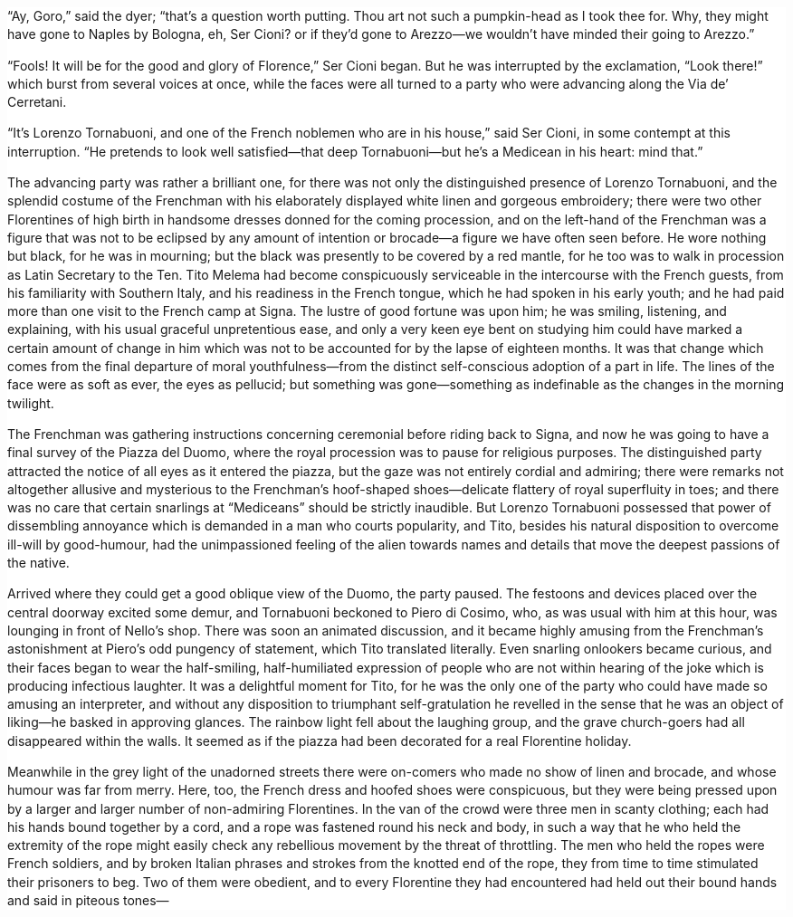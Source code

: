 “Ay, Goro,” said the dyer; “that’s a question worth putting. Thou art not such a pumpkin-head as I took thee for. Why, they might have gone to Naples by Bologna, eh, Ser Cioni? or if they’d gone to Arezzo—we wouldn’t have minded their going to Arezzo.” 

“Fools! It will be for the good and glory of Florence,” Ser Cioni began. But he was interrupted by the exclamation, “Look there!” which burst from several voices at once, while the faces were all turned to a party who were advancing along the Via de’ Cerretani. 

“It’s Lorenzo Tornabuoni, and one of the French noblemen who are in his house,” said Ser Cioni, in some contempt at this interruption. “He pretends to look well satisfied—that deep Tornabuoni—but he’s a Medicean in his heart: mind that.” 

The advancing party was rather a brilliant one, for there was not only the distinguished presence of Lorenzo Tornabuoni, and the splendid costume of the Frenchman with his elaborately displayed white linen and gorgeous embroidery; there were two other Florentines of high birth in handsome dresses donned for the coming procession, and on the left-hand of the Frenchman was a figure that was not to be eclipsed by any amount of intention or brocade—a figure we have often seen before. He wore nothing but black, for he was in mourning; but the black was presently to be covered by a red mantle, for he too was to walk in procession as Latin Secretary to the Ten. Tito Melema had become conspicuously serviceable in the intercourse with the French guests, from his familiarity with Southern Italy, and his readiness in the French tongue, which he had spoken in his early youth; and he had paid more than one visit to the French camp at Signa. The lustre of good fortune was upon him; he was smiling, listening, and explaining, with his usual graceful unpretentious ease, and only a very keen eye bent on studying him could have marked a certain amount of change in him which was not to be accounted for by the lapse of eighteen months. It was that change which comes from the final departure of moral youthfulness—from the distinct self-conscious adoption of a part in life. The lines of the face were as soft as ever, the eyes as pellucid; but something was gone—something as indefinable as the changes in the morning twilight. 

The Frenchman was gathering instructions concerning ceremonial before riding back to Signa, and now he was going to have a final survey of the Piazza del Duomo, where the royal procession was to pause for religious purposes. The distinguished party attracted the notice of all eyes as it entered the piazza, but the gaze was not entirely cordial and admiring; there were remarks not altogether allusive and mysterious to the Frenchman’s hoof-shaped shoes—delicate flattery of royal superfluity in toes; and there was no care that certain snarlings at “Mediceans” should be strictly inaudible. But Lorenzo Tornabuoni possessed that power of dissembling annoyance which is demanded in a man who courts popularity, and Tito, besides his natural disposition to overcome ill-will by good-humour, had the unimpassioned feeling of the alien towards names and details that move the deepest passions of the native. 

Arrived where they could get a good oblique view of the Duomo, the party paused. The festoons and devices placed over the central doorway excited some demur, and Tornabuoni beckoned to Piero di Cosimo, who, as was usual with him at this hour, was lounging in front of Nello’s shop. There was soon an animated discussion, and it became highly amusing from the Frenchman’s astonishment at Piero’s odd pungency of statement, which Tito translated literally. Even snarling onlookers became curious, and their faces began to wear the half-smiling, half-humiliated expression of people who are not within hearing of the joke which is producing infectious laughter. It was a delightful moment for Tito, for he was the only one of the party who could have made so amusing an interpreter, and without any disposition to triumphant self-gratulation he revelled in the sense that he was an object of liking—he basked in approving glances. The rainbow light fell about the laughing group, and the grave church-goers had all disappeared within the walls. It seemed as if the piazza had been decorated for a real Florentine holiday. 

Meanwhile in the grey light of the unadorned streets there were on-comers who made no show of linen and brocade, and whose humour was far from merry. Here, too, the French dress and hoofed shoes were conspicuous, but they were being pressed upon by a larger and larger number of non-admiring Florentines. In the van of the crowd were three men in scanty clothing; each had his hands bound together by a cord, and a rope was fastened round his neck and body, in such a way that he who held the extremity of the rope might easily check any rebellious movement by the threat of throttling. The men who held the ropes were French soldiers, and by broken Italian phrases and strokes from the knotted end of the rope, they from time to time stimulated their prisoners to beg. Two of them were obedient, and to every Florentine they had encountered had held out their bound hands and said in piteous tones— 
